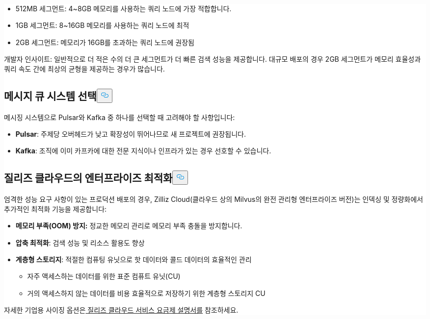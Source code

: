 <ul>
<li><p>512MB 세그먼트: 4~8GB 메모리를 사용하는 쿼리 노드에 가장 적합합니다.</p></li>
<li><p>1GB 세그먼트: 8~16GB 메모리를 사용하는 쿼리 노드에 최적</p></li>
<li><p>2GB 세그먼트: 메모리가 16GB를 초과하는 쿼리 노드에 권장됨</p></li>
</ul>
<p>개발자 인사이트: 일반적으로 더 적은 수의 더 큰 세그먼트가 더 빠른 검색 성능을 제공합니다. 대규모 배포의 경우 2GB 세그먼트가 메모리 효율성과 쿼리 속도 간에 최상의 균형을 제공하는 경우가 많습니다.</p>
<h2 id="Message-Queue-System-Selection" class="common-anchor-header">메시지 큐 시스템 선택<button data-href="#Message-Queue-System-Selection" class="anchor-icon" translate="no">
      <svg translate="no"
        aria-hidden="true"
        focusable="false"
        height="20"
        version="1.1"
        viewBox="0 0 16 16"
        width="16"
      >
        <path
          fill="#0092E4"
          fill-rule="evenodd"
          d="M4 9h1v1H4c-1.5 0-3-1.69-3-3.5S2.55 3 4 3h4c1.45 0 3 1.69 3 3.5 0 1.41-.91 2.72-2 3.25V8.59c.58-.45 1-1.27 1-2.09C10 5.22 8.98 4 8 4H4c-.98 0-2 1.22-2 2.5S3 9 4 9zm9-3h-1v1h1c1 0 2 1.22 2 2.5S13.98 12 13 12H9c-.98 0-2-1.22-2-2.5 0-.83.42-1.64 1-2.09V6.25c-1.09.53-2 1.84-2 3.25C6 11.31 7.55 13 9 13h4c1.45 0 3-1.69 3-3.5S14.5 6 13 6z"
        ></path>
      </svg>
    </button></h2><p>메시징 시스템으로 Pulsar와 Kafka 중 하나를 선택할 때 고려해야 할 사항입니다:</p>
<ul>
<li><p><strong>Pulsar</strong>: 주제당 오버헤드가 낮고 확장성이 뛰어나므로 새 프로젝트에 권장됩니다.</p></li>
<li><p><strong>Kafka</strong>: 조직에 이미 카프카에 대한 전문 지식이나 인프라가 있는 경우 선호할 수 있습니다.</p></li>
</ul>
<h2 id="Enterprise-Optimizations-in-Zilliz-Cloud" class="common-anchor-header">질리즈 클라우드의 엔터프라이즈 최적화<button data-href="#Enterprise-Optimizations-in-Zilliz-Cloud" class="anchor-icon" translate="no">
      <svg translate="no"
        aria-hidden="true"
        focusable="false"
        height="20"
        version="1.1"
        viewBox="0 0 16 16"
        width="16"
      >
        <path
          fill="#0092E4"
          fill-rule="evenodd"
          d="M4 9h1v1H4c-1.5 0-3-1.69-3-3.5S2.55 3 4 3h4c1.45 0 3 1.69 3 3.5 0 1.41-.91 2.72-2 3.25V8.59c.58-.45 1-1.27 1-2.09C10 5.22 8.98 4 8 4H4c-.98 0-2 1.22-2 2.5S3 9 4 9zm9-3h-1v1h1c1 0 2 1.22 2 2.5S13.98 12 13 12H9c-.98 0-2-1.22-2-2.5 0-.83.42-1.64 1-2.09V6.25c-1.09.53-2 1.84-2 3.25C6 11.31 7.55 13 9 13h4c1.45 0 3-1.69 3-3.5S14.5 6 13 6z"
        ></path>
      </svg>
    </button></h2><p>엄격한 성능 요구 사항이 있는 프로덕션 배포의 경우, Zilliz Cloud(클라우드 상의 Milvus의 완전 관리형 엔터프라이즈 버전)는 인덱싱 및 정량화에서 추가적인 최적화 기능을 제공합니다:</p>
<ul>
<li><p><strong>메모리 부족(OOM) 방지:</strong> 정교한 메모리 관리로 메모리 부족 충돌을 방지합니다.</p></li>
<li><p><strong>압축 최적화</strong>: 검색 성능 및 리소스 활용도 향상</p></li>
<li><p><strong>계층형 스토리지</strong>: 적절한 컴퓨팅 유닛으로 핫 데이터와 콜드 데이터의 효율적인 관리</p>
<ul>
<li><p>자주 액세스하는 데이터를 위한 표준 컴퓨트 유닛(CU)</p></li>
<li><p>거의 액세스하지 않는 데이터를 비용 효율적으로 저장하기 위한 계층형 스토리지 CU</p></li>
</ul></li>
</ul>
<p>자세한 기업용 사이징 옵션은<a href="https://docs.zilliz.com/docs/select-zilliz-cloud-service-plans"> 질리즈 클라우드 서비스 요금제 설명서를</a> 참조하세요.</p>